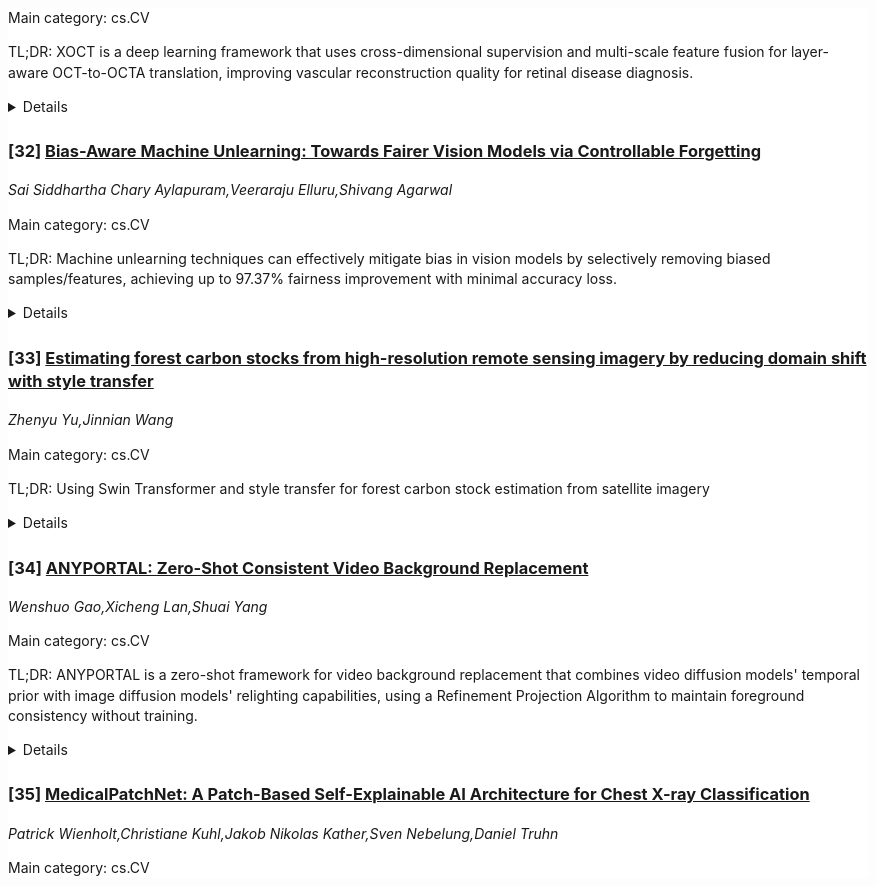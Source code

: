 Main category: cs.CV

TL;DR: XOCT is a deep learning framework that uses cross-dimensional supervision and multi-scale feature fusion for layer-aware OCT-to-OCTA translation, improving vascular reconstruction quality for retinal disease diagnosis.


<details><summary>Details</summary></details>


### [32] [Bias-Aware Machine Unlearning: Towards Fairer Vision Models via Controllable Forgetting](https://arxiv.org/abs/2509.07456)
*Sai Siddhartha Chary Aylapuram,Veeraraju Elluru,Shivang Agarwal*

Main category: cs.CV

TL;DR: Machine unlearning techniques can effectively mitigate bias in vision models by selectively removing biased samples/features, achieving up to 97.37% fairness improvement with minimal accuracy loss.


<details><summary>Details</summary></details>


### [33] [Estimating forest carbon stocks from high-resolution remote sensing imagery by reducing domain shift with style transfer](https://arxiv.org/abs/2502.00784)
*Zhenyu Yu,Jinnian Wang*

Main category: cs.CV

TL;DR: Using Swin Transformer and style transfer for forest carbon stock estimation from satellite imagery


<details><summary>Details</summary></details>


### [34] [ANYPORTAL: Zero-Shot Consistent Video Background Replacement](https://arxiv.org/abs/2509.07472)
*Wenshuo Gao,Xicheng Lan,Shuai Yang*

Main category: cs.CV

TL;DR: ANYPORTAL is a zero-shot framework for video background replacement that combines video diffusion models' temporal prior with image diffusion models' relighting capabilities, using a Refinement Projection Algorithm to maintain foreground consistency without training.


<details><summary>Details</summary></details>


### [35] [MedicalPatchNet: A Patch-Based Self-Explainable AI Architecture for Chest X-ray Classification](https://arxiv.org/abs/2509.07477)
*Patrick Wienholt,Christiane Kuhl,Jakob Nikolas Kather,Sven Nebelung,Daniel Truhn*

Main category: cs.CV
